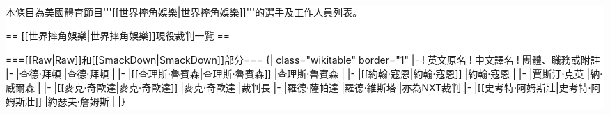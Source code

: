 本條目為美國體育節目'''[[世界摔角娛樂|世界摔角娛樂]]'''的選手及工作人員列表。

== [[世界摔角娛樂|世界摔角娛樂]]現役裁判一覽 ==

===[[Raw|Raw]]和[[SmackDown|SmackDown]]部分===
{| class="wikitable" border="1"
|-
! 英文原名
! 中文譯名
! 團體、職務或附註
|-
|查德·拜頓
|查德·拜頓
|
|-
|[[查理斯·魯賓森|查理斯·魯賓森]]
|查理斯·魯賓森
|
|-
|[[約翰·寇恩|約翰·寇恩]]
|約翰·寇恩
|
|-
|賈斯汀·克英
|納·威爾森
|
|-
|[[麥克·奇歐達|麥克·奇歐達]]
|麥克·奇歐達
|裁判長
|-
|羅德·薩帕達
|羅德·維斯塔
|亦為NXT裁判
|-
|[[史考特·阿姆斯壯|史考特·阿姆斯壯]]
|約瑟夫·詹姆斯
|
|}
